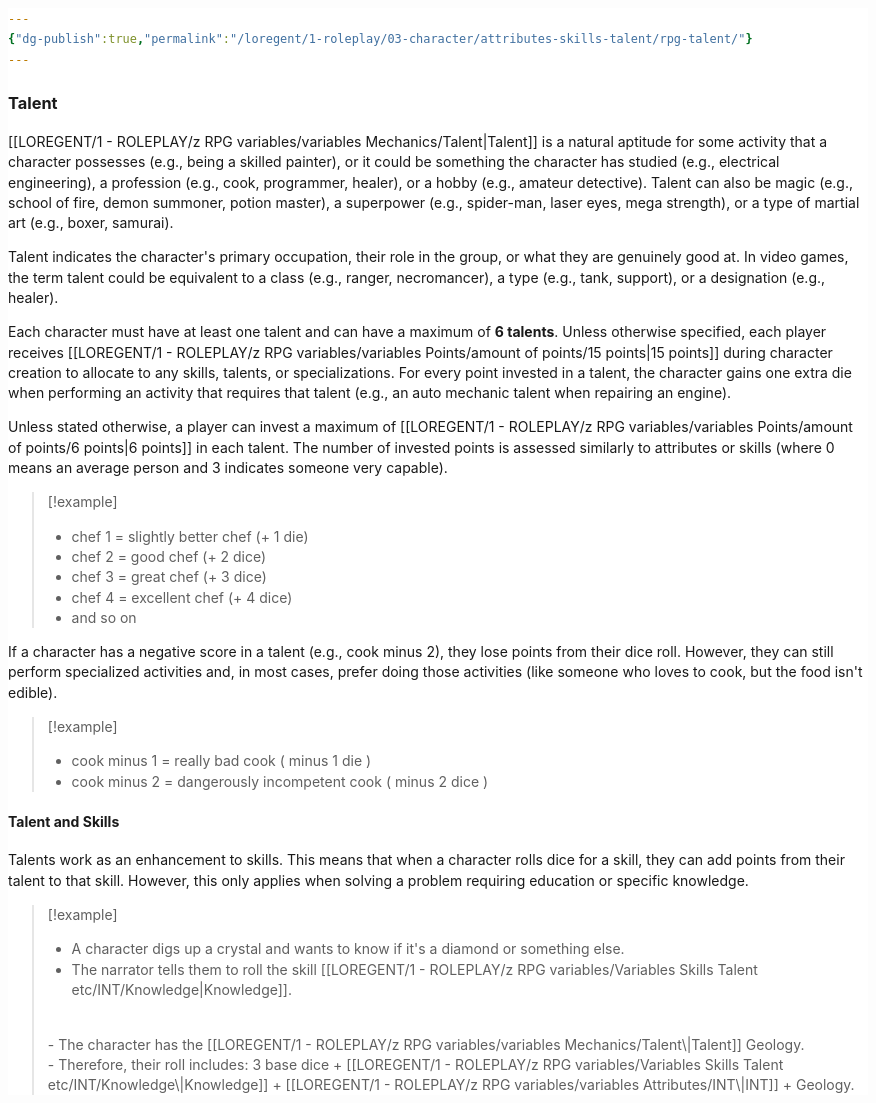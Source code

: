 ```yaml
---
{"dg-publish":true,"permalink":"/loregent/1-roleplay/03-character/attributes-skills-talent/rpg-talent/"}
---
```


### Talent

[[LOREGENT/1 - ROLEPLAY/z RPG variables/variables Mechanics/Talent\|Talent]] is a natural aptitude for some activity that a character possesses (e.g., being a skilled painter), or it could be something the character has studied (e.g., electrical engineering), a profession (e.g., cook, programmer, healer), or a hobby (e.g., amateur detective). Talent can also be magic (e.g., school of fire, demon summoner, potion master), a superpower (e.g., spider-man, laser eyes, mega strength), or a type of martial art (e.g., boxer, samurai).

Talent indicates the character's primary occupation, their role in the group, or what they are genuinely good at. In video games, the term talent could be equivalent to a class (e.g., ranger, necromancer), a type (e.g., tank, support), or a designation (e.g., healer).

Each character must have at least one talent and can have a maximum of **6 talents**. Unless otherwise specified, each player receives [[LOREGENT/1 - ROLEPLAY/z RPG variables/variables Points/amount of points/15 points\|15 points]] during character creation to allocate to any skills, talents, or specializations. For every point invested in a talent, the character gains one extra die when performing an activity that requires that talent (e.g., an auto mechanic talent when repairing an engine).

Unless stated otherwise, a player can invest a maximum of [[LOREGENT/1 - ROLEPLAY/z RPG variables/variables Points/amount of points/6 points\|6 points]] in each talent. The number of invested points is assessed similarly to attributes or skills (where 0 means an average person and 3 indicates someone very capable).

> [!example]
>* chef 1 = slightly better chef (+ 1 die)
>* chef 2 = good chef (+ 2 dice)
>* chef 3 = great chef (+ 3 dice)
>* chef 4 = excellent chef (+ 4 dice)
>* and so on

If a character has a negative score in a talent (e.g., cook minus 2), they lose points from their dice roll. However, they can still perform specialized activities and, in most cases, prefer doing those activities (like someone who loves to cook, but the food isn't edible).

> [!example]
>* cook minus 1 = really bad cook ( minus 1 die )
>* cook minus 2 = dangerously incompetent cook ( minus 2 dice )

#### Talent and Skills

Talents work as an enhancement to skills. This means that when a character rolls dice for a skill, they can add points from their talent to that skill. However, this only applies when solving a problem requiring education or specific knowledge.

> [!example]
> - A character digs up a crystal and wants to know if it's a diamond or something else.
> - The narrator tells them to roll the skill [[LOREGENT/1 - ROLEPLAY/z RPG variables/Variables Skills Talent etc/INT/Knowledge\|Knowledge]].
><br>
> - The character has the [[LOREGENT/1 - ROLEPLAY/z RPG variables/variables Mechanics/Talent\|Talent]] Geology.
> <br>
> - Therefore, their roll includes: 3 base dice + [[LOREGENT/1 - ROLEPLAY/z RPG variables/Variables Skills Talent etc/INT/Knowledge\|Knowledge]] + [[LOREGENT/1 - ROLEPLAY/z RPG variables/variables Attributes/INT\|INT]] + Geology.
